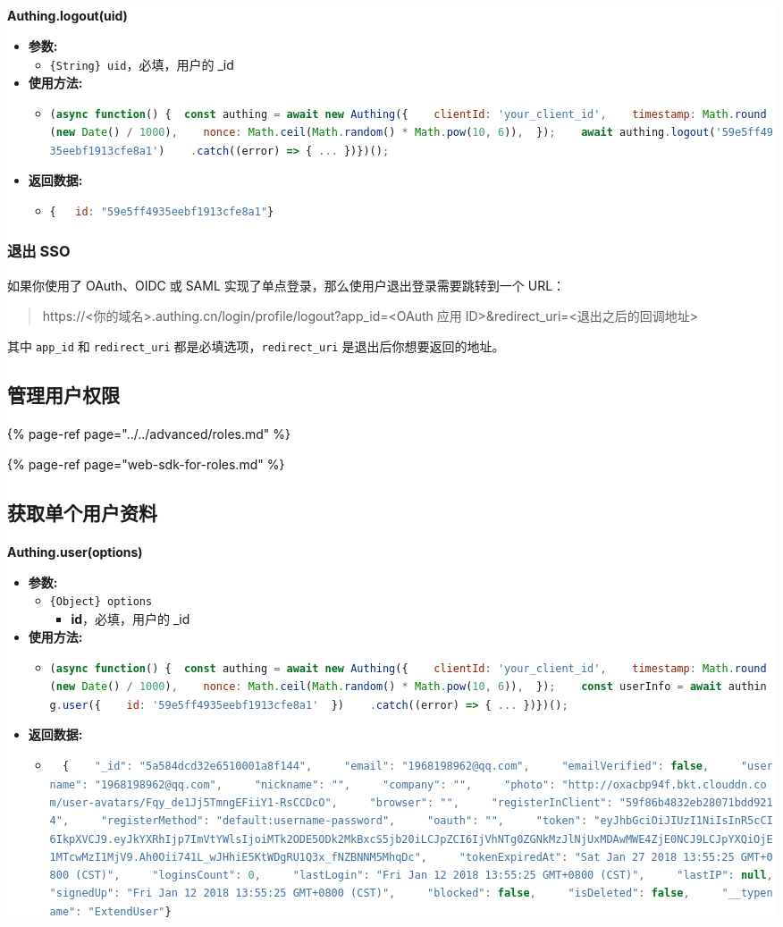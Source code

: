 **Authing.logout\(uid\)**

* **参数:**
  * `{String} uid`，必填，用户的 \_id
* **使用方法:**
  * ```javascript
    (async function() {  const authing = await new Authing({    clientId: 'your_client_id',    timestamp: Math.round(new Date() / 1000),    nonce: Math.ceil(Math.random() * Math.pow(10, 6)),  });    await authing.logout('59e5ff4935eebf1913cfe8a1')    .catch((error) => { ... })})();
    ```
* **返回数据:**
  * ```javascript
    {	id: "59e5ff4935eebf1913cfe8a1"}
    ```

### 退出 SSO

如果你使用了 OAuth、OIDC 或 SAML 实现了单点登录，那么使用户退出登录需要跳转到一个 URL：

> https://&lt;你的域名&gt;.authing.cn/login/profile/logout?app\_id=&lt;OAuth 应用 ID&gt;&redirect\_uri=&lt;退出之后的回调地址&gt;

其中 `app_id` 和 `redirect_uri` 都是必填选项，`redirect_uri` 是退出后你想要返回的地址。

## 管理用户权限

{% page-ref page="../../advanced/roles.md" %}

{% page-ref page="web-sdk-for-roles.md" %}

## 获取单个用户资料

**Authing.user\(options\)**

* **参数:**
  * `{Object} options`
    * **id**，必填，用户的 \_id
* **使用方法:**
  * ```javascript
    (async function() {  const authing = await new Authing({    clientId: 'your_client_id',    timestamp: Math.round(new Date() / 1000),    nonce: Math.ceil(Math.random() * Math.pow(10, 6)),  });    const userInfo = await authing.user({    id: '59e5ff4935eebf1913cfe8a1'  })    .catch((error) => { ... })})();
    ```
* **返回数据:**
  * ```javascript
      {    "_id": "5a584dcd32e6510001a8f144",     "email": "1968198962@qq.com",     "emailVerified": false,     "username": "1968198962@qq.com",     "nickname": "",     "company": "",     "photo": "http://oxacbp94f.bkt.clouddn.com/user-avatars/Fqy_de1Jj5TmngEFiiY1-RsCCDcO",     "browser": "",     "registerInClient": "59f86b4832eb28071bdd9214",     "registerMethod": "default:username-password",     "oauth": "",     "token": "eyJhbGciOiJIUzI1NiIsInR5cCI6IkpXVCJ9.eyJkYXRhIjp7ImVtYWlsIjoiMTk2ODE5ODk2MkBxcS5jb20iLCJpZCI6IjVhNTg0ZGNkMzJlNjUxMDAwMWE4ZjE0NCJ9LCJpYXQiOjE1MTcwMzI1MjV9.Ah0Oii741L_wJHhiE5KtWDgRU1Q3x_fNZBNNM5MhqDc",     "tokenExpiredAt": "Sat Jan 27 2018 13:55:25 GMT+0800 (CST)",     "loginsCount": 0,     "lastLogin": "Fri Jan 12 2018 13:55:25 GMT+0800 (CST)",     "lastIP": null,     "signedUp": "Fri Jan 12 2018 13:55:25 GMT+0800 (CST)",     "blocked": false,     "isDeleted": false,     "__typename": "ExtendUser"}
    ```
